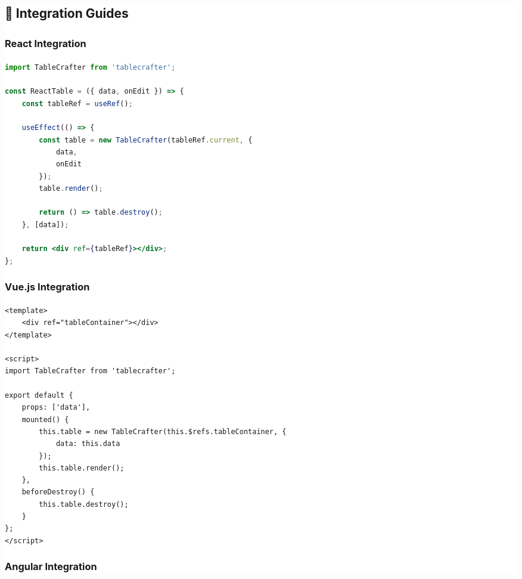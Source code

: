 ## 🔧 Integration Guides

### React Integration

```jsx
import TableCrafter from 'tablecrafter';

const ReactTable = ({ data, onEdit }) => {
    const tableRef = useRef();
    
    useEffect(() => {
        const table = new TableCrafter(tableRef.current, {
            data,
            onEdit
        });
        table.render();
        
        return () => table.destroy();
    }, [data]);
    
    return <div ref={tableRef}></div>;
};
```

### Vue.js Integration

```vue
<template>
    <div ref="tableContainer"></div>
</template>

<script>
import TableCrafter from 'tablecrafter';

export default {
    props: ['data'],
    mounted() {
        this.table = new TableCrafter(this.$refs.tableContainer, {
            data: this.data
        });
        this.table.render();
    },
    beforeDestroy() {
        this.table.destroy();
    }
};
</script>
```

### Angular Integration
